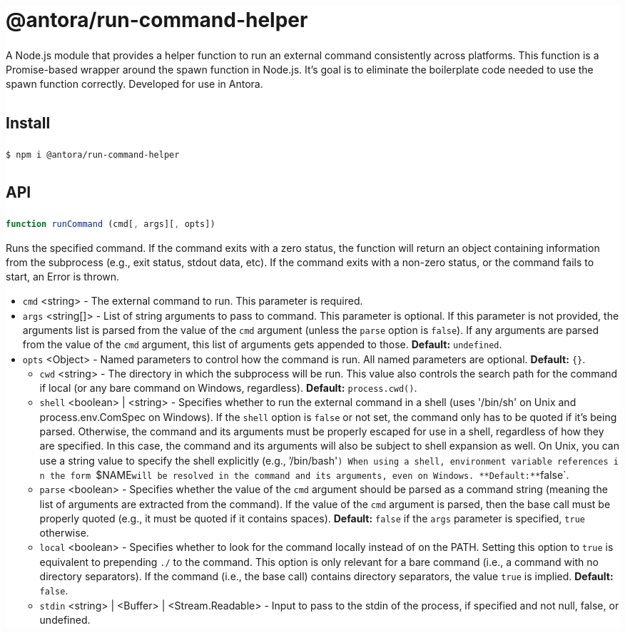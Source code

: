 # @antora/run-command-helper

A Node.js module that provides a helper function to run an external command consistently across platforms.
This function is a Promise-based wrapper around the spawn function in Node.js.
It’s goal is to eliminate the boilerplate code needed to use the spawn function correctly.
Developed for use in Antora.

## Install

```console
$ npm i @antora/run-command-helper
```

## API

```js
function runCommand (cmd[, args][, opts])
```

Runs the specified command.
If the command exits with a zero status, the function will return an object containing information from the subprocess (e.g., exit status, stdout data, etc).
If the command exits with a non-zero status, or the command fails to start, an Error is thrown.

* `cmd` &lt;string> - The external command to run.
This parameter is required.
* `args` &lt;string[]> - List of string arguments to pass to command.
This parameter is optional.
If this parameter is not provided, the arguments list is parsed from the value of the `cmd` argument (unless the `parse` option is `false`).
If any arguments are parsed from the value of the `cmd` argument, this list of arguments gets appended to those.
**Default:** `undefined`.
* `opts` &lt;Object> - Named parameters to control how the command is run.
All named parameters are optional.
**Default:** `{}`.
  * `cwd` &lt;string> - The directory in which the subprocess will be run.
  This value also controls the search path for the command if local (or any bare command on Windows, regardless).
  **Default:** `process.cwd()`.
  * `shell` &lt;boolean> | &lt;string> - Specifies whether to run the external command in a shell (uses '/bin/sh' on Unix and process.env.ComSpec on Windows).
  If the `shell` option is `false` or not set, the command only has to be quoted if it’s being parsed.
  Otherwise, the command and its arguments must be properly escaped for use in a shell, regardless of how they are specified.
  In this case, the command and its arguments will also be subject to shell expansion as well.
  On Unix, you can use a string value to specify the shell explicitly (e.g., ’/bin/bash'`)
  When using a shell, environment variable references in the form `$NAME` will be resolved in the command and its arguments, even on Windows.
  **Default:** `false`.
  * `parse` &lt;boolean> - Specifies whether the value of the `cmd` argument should be parsed as a command string (meaning the list of arguments are extracted from the command).
  If the value of the `cmd` argument is parsed, then the base call must be properly quoted (e.g., it must be quoted if it contains spaces).
  **Default:** `false` if the `args` parameter is specified, `true` otherwise.
  * `local` &lt;boolean> - Specifies whether to look for the command locally instead of on the PATH.
  Setting this option to `true` is equivalent to prepending `./` to the command.
  This option is only relevant for a bare command (i.e., a command with no directory separators).
  If the command (i.e., the base call) contains directory separators, the value `true` is implied.
  **Default:** `false`.
  * `stdin` &lt;string> | &lt;Buffer> | &lt;Stream.Readable> - Input to pass to the stdin of the process, if specified and not null, false, or undefined.